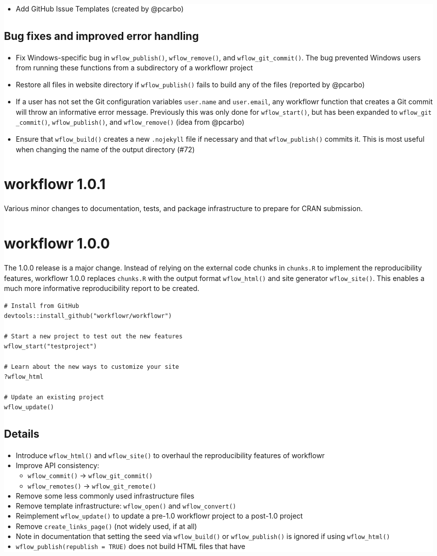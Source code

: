 [included-files]: https://bookdown.org/yihui/rmarkdown/rmarkdown-site.html

*  Add GitHub Issue Templates (created by @pcarbo)

## Bug fixes and improved error handling

* Fix Windows-specific bug in `wflow_publish()`, `wflow_remove()`, and
`wflow_git_commit()`. The bug prevented Windows users from running these
functions from a subdirectory of a workflowr project

* Restore all files in website directory if `wflow_publish()` fails to build any
of the files (reported by @pcarbo)

* If a user has not set the Git configuration variables `user.name` and
`user.email`, any workflowr function that creates a Git commit will throw an
informative error message. Previously this was only done for `wflow_start()`,
but has been expanded to `wflow_git_commit()`, `wflow_publish()`, and
`wflow_remove()` (idea from @pcarbo)

* Ensure that `wflow_build()` creates a new `.nojekyll` file if necessary and
that `wflow_publish()` commits it. This is most useful when changing the name of
the output directory (#72)

# workflowr 1.0.1

Various minor changes to documentation, tests, and package infrastructure to
prepare for CRAN submission.

# workflowr 1.0.0

The 1.0.0 release is a major change. Instead of relying on the external code chunks
in `chunks.R` to implement the reproducibility features, workflowr 1.0.0 replaces
`chunks.R` with the output format `wflow_html()` and site generator
`wflow_site()`. This enables a much more informative reproducibility report to
be created.

```
# Install from GitHub
devtools::install_github("workflowr/workflowr")

# Start a new project to test out the new features
wflow_start("testproject")

# Learn about the new ways to customize your site
?wflow_html

# Update an existing project
wflow_update()
```

## Details

* Introduce `wflow_html()` and `wflow_site()` to overhaul the reproducibility
features of workflowr
* Improve API consistency:
    * `wflow_commit()` -> `wflow_git_commit()`
    * `wflow_remotes()` -> `wflow_git_remote()`
* Remove some less commonly used infrastructure files
* Remove template infrastructure: `wflow_open()` and `wflow_convert()`
* Reimplement `wflow_update()` to update a pre-1.0 workflowr project to a
post-1.0 project
* Remove `create_links_page()` (not widely used, if at all)
* Note in documentation that setting the seed via `wflow_build()` or
`wflow_publish()` is ignored if using `wflow_html()`
* `wflow_publish(republish = TRUE)` does not build HTML files that have

[vig-workshop]: https://workflowr.github.io/workflowr/articles/wflow-09-workshop.html
[rs-community-rd-warning]: https://forum.posit.co/t/file-link-quasiquotation-in-package-rlang-does-not-exist-and-so-has-been-treated-as-a-topic/55774
[vig-data]: https://workflowr.github.io/workflowr/articles/wflow-10-data.html
[f1000-config-overwrite]: https://f1000research.com/articles/8-1749/v1#referee-response-55117
[git2r407]: https://github.com/ropensci/git2r/issues/407
[rmarkdown1355]: https://github.com/rstudio/rmarkdown/pull/1355#issuecomment-558817744
[linguist]: https://github.com/github-linguist/linguist
[callr-bug-3.3.0]: https://github.com/r-lib/callr/commit/9f7665e1081da6f5134b214da694b4461d05659f
[rstudio-addins]: https://rstudio.github.io/rstudioaddins/
[rstudio-addins-shortcuts]: https://rstudio.github.io/rstudioaddins/#keyboard-shorcuts
[rmarkdown-1558]: https://github.com/rstudio/rmarkdown/issues/1558
[faq]: https://workflowr.github.io/workflowr/articles/wflow-05-faq.html
[blogdown]: https://github.com/rstudio/blogdown
[bootstrap-tables]: https://www.w3schools.com/bootstrap/bootstrap_tables.asp
[fs]: https://github.com/r-lib/fs
[git2r-375]: https://github.com/ropensci/git2r/issues/375
[pre-push-hook]: https://git-scm.com/book/en/v2/Customizing-Git-Git-Hooks
[rawgit]: https://rawgit.com/
[raw.githack]: https://raw.githack.com/
[git2r]: https://cran.r-project.org/package=git2r
[workflowrBeta]: https://github.com/jdblischak/workflowrBeta
[leeper-depends]: https://github.com/leeper/Depends
[git2r-api-change]: https://github.com/ropensci/git2r/issues/312
[glob]: https://en.wikipedia.org/wiki/Glob_(programming)
[rstudio-viewer]: https://rstudio.github.io/rstudio-extensions/rstudio_viewer.html
[appveyor]: https://ci.appveyor.com
[pt]: https://rstudio.github.io/rstudio-extensions/rstudio_project_templates.html
[Rtools]: https://cran.r-project.org/bin/windows/Rtools/
[pkgdown]: https://pkgdown.r-lib.org/
[travis]: https://www.travis-ci.com/
[covr]: https://github.com/r-lib/covr
[Codecov]: https://about.codecov.io/